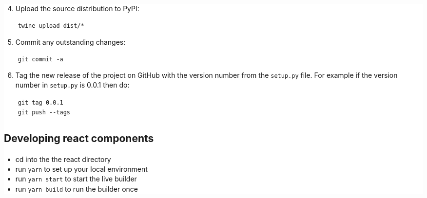 4. Upload the source distribution to PyPI:
```
    twine upload dist/*
```

5. Commit any outstanding changes:
```
    git commit -a
```

6. Tag the new release of the project on GitHub with the version number from
   the ``setup.py`` file. For example if the version number in ``setup.py`` is
   0.0.1 then do:
```
    git tag 0.0.1
    git push --tags
```


[1]: https://pypi.org/project/pip-tools/
[giftless]: docker/giftless.yaml
[nginx]: docker/nginx.conf


Developing react components
---------------------------

- cd into the the react directory
- run `yarn` to set up your local environment
- run `yarn start` to start the live builder
- run `yarn build` to run the builder once
